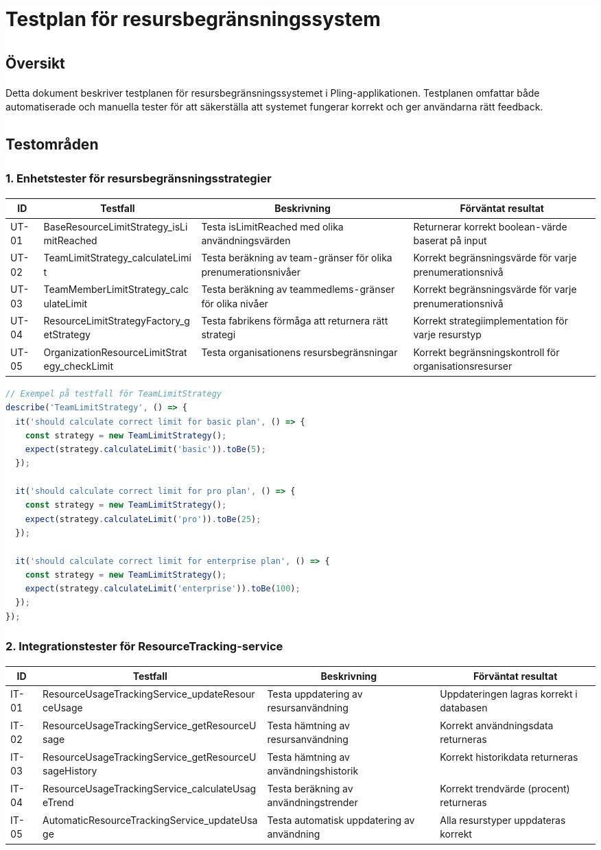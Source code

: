 # Testplan för resursbegränsningssystem

## Översikt

Detta dokument beskriver testplanen för resursbegränsningssystemet i Pling-applikationen. Testplanen omfattar både automatiserade och manuella tester för att säkerställa att systemet fungerar korrekt och ger användarna rätt feedback.

## Testområden

### 1. Enhetstester för resursbegränsningsstrategier

| ID | Testfall | Beskrivning | Förväntat resultat |
|----|----------|-------------|-------------------|
| UT-01 | BaseResourceLimitStrategy_isLimitReached | Testa isLimitReached med olika användningsvärden | Returnerar korrekt boolean-värde baserat på input |
| UT-02 | TeamLimitStrategy_calculateLimit | Testa beräkning av team-gränser för olika prenumerationsnivåer | Korrekt begränsningsvärde för varje prenumerationsnivå |
| UT-03 | TeamMemberLimitStrategy_calculateLimit | Testa beräkning av teammedlems-gränser för olika nivåer | Korrekt begränsningsvärde för varje prenumerationsnivå |
| UT-04 | ResourceLimitStrategyFactory_getStrategy | Testa fabrikens förmåga att returnera rätt strategi | Korrekt strategiimplementation för varje resurstyp |
| UT-05 | OrganizationResourceLimitStrategy_checkLimit | Testa organisationens resursbegränsningar | Korrekt begränsningskontroll för organisationsresurser |

```typescript
// Exempel på testfall för TeamLimitStrategy
describe('TeamLimitStrategy', () => {
  it('should calculate correct limit for basic plan', () => {
    const strategy = new TeamLimitStrategy();
    expect(strategy.calculateLimit('basic')).toBe(5);
  });
  
  it('should calculate correct limit for pro plan', () => {
    const strategy = new TeamLimitStrategy();
    expect(strategy.calculateLimit('pro')).toBe(25);
  });
  
  it('should calculate correct limit for enterprise plan', () => {
    const strategy = new TeamLimitStrategy();
    expect(strategy.calculateLimit('enterprise')).toBe(100);
  });
});
```

### 2. Integrationstester för ResourceTracking-service

| ID | Testfall | Beskrivning | Förväntat resultat |
|----|----------|-------------|-------------------|
| IT-01 | ResourceUsageTrackingService_updateResourceUsage | Testa uppdatering av resursanvändning | Uppdateringen lagras korrekt i databasen |
| IT-02 | ResourceUsageTrackingService_getResourceUsage | Testa hämtning av resursanvändning | Korrekt användningsdata returneras |
| IT-03 | ResourceUsageTrackingService_getResourceUsageHistory | Testa hämtning av användningshistorik | Korrekt historikdata returneras |
| IT-04 | ResourceUsageTrackingService_calculateUsageTrend | Testa beräkning av användningstrender | Korrekt trendvärde (procent) returneras |
| IT-05 | AutomaticResourceTrackingService_updateUsage | Testa automatisk uppdatering av användning | Alla resurstyper uppdateras korrekt |
